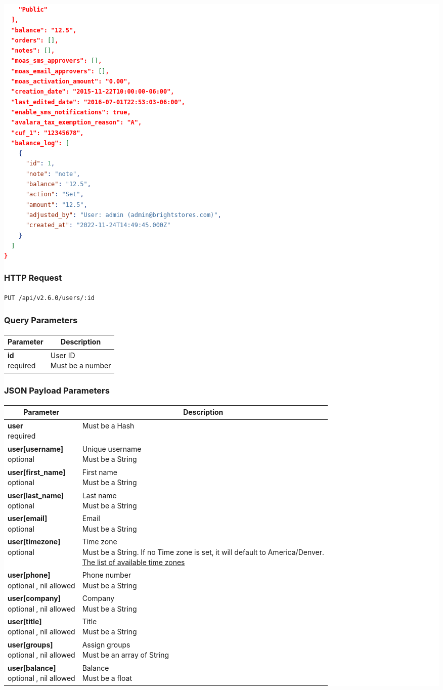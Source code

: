 ```json
    "Public"
  ],
  "balance": "12.5",
  "orders": [],
  "notes": [],
  "moas_sms_approvers": [],
  "moas_email_approvers": [],
  "moas_activation_amount": "0.00",
  "creation_date": "2015-11-22T10:00:00-06:00",
  "last_edited_date": "2016-07-01T22:53:03-06:00",
  "enable_sms_notifications": true,
  "avalara_tax_exemption_reason": "A",
  "cuf_1": "12345678",
  "balance_log": [
    {
      "id": 1,
      "note": "note",
      "balance": "12.5",
      "action": "Set",
      "amount": "12.5",
      "adjusted_by": "User: admin (admin@brightstores.com)",
      "created_at": "2022-11-24T14:49:45.000Z"
    }
  ]
}
```

### HTTP Request

`PUT /api/v2.6.0/users/:id`

### Query Parameters

Parameter | Description
--------- | -----------
<div><strong>id </strong></div><div>required</div> | <div>User ID</div><div>Must be a number</div>

### JSON Payload Parameters

Parameter | Description
--------- | -----------
<div><strong>user </strong></div><div>required</div> | <div>Must be a Hash</div>
<div><strong>user[username] </strong></div><div>optional</div> | <div>Unique username</div><div>Must be a String</div>
<div><strong>user[first_name] </strong></div><div>optional</div> | <div>First name</div><div>Must be a String</div>
<div><strong>user[last_name] </strong></div><div>optional</div> | <div>Last name</div><div>Must be a String</div>
<div><strong>user[email] </strong></div><div>optional</div> | <div>Email</div><div>Must be a String</div>
<div><strong>user[timezone] </strong></div><div>optional</div> | <div>Time zone</div><div>Must be a String. If no Time zone is set, it will default to America/Denver.</div><div><a target="_blank" href="https://storage.googleapis.com/kb.brightstores.com/images/available_timezones.pdf">The list of available time zones</a></div>
<div><strong>user[phone] </strong></div><div>optional , nil allowed</div> | <div>Phone number</div><div>Must be a String</div>
<div><strong>user[company] </strong></div><div>optional , nil allowed</div> | <div>Company</div><div>Must be a String</div>
<div><strong>user[title] </strong></div><div>optional , nil allowed</div> | <div>Title</div><div>Must be a String</div>
<div><strong>user[groups] </strong></div><div>optional , nil allowed</div> | <div>Assign groups</div><div>Must be an array of String</div>
<div><strong>user[balance] </strong></div><div>optional , nil allowed</div> | <div>Balance</div><div>Must be a float</div>